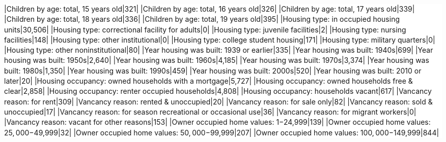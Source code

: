 |Children by age: total, 15 years old|321|
|Children by age: total, 16 years old|326|
|Children by age: total, 17 years old|339|
|Children by age: total, 18 years old|336|
|Children by age: total, 19 years old|395|
|Housing type: in occupied housing units|30,506|
|Housing type: correctional facility for adults|0|
|Housing type: juvenile facilities|2|
|Housing type: nursing facilities|148|
|Housing type: other institutional|0|
|Housing type: college student housing|171|
|Housing type: military quarters|0|
|Housing type: other noninstitutional|80|
|Year housing was built: 1939 or earlier|335|
|Year housing was built: 1940s|699|
|Year housing was built: 1950s|2,640|
|Year housing was built: 1960s|4,185|
|Year housing was built: 1970s|3,374|
|Year housing was built: 1980s|1,350|
|Year housing was built: 1990s|459|
|Year housing was built: 2000s|520|
|Year housing was built: 2010 or later|20|
|Housing occupancy: owned households with a mortgage|5,727|
|Housing occupancy: owned households free & clear|2,858|
|Housing occupancy: renter occupied households|4,808|
|Housing occupancy: households vacant|617|
|Vancancy reason: for rent|309|
|Vancancy reason: rented & unoccupied|20|
|Vancancy reason: for sale only|82|
|Vancancy reason: sold & unoccupied|17|
|Vancancy reason: for season recreational or occasional use|36|
|Vancancy reason: for migrant workers|0|
|Vancancy reason: vacant for other reasons|153|
|Owner occupied home values: $1-$24,999|139|
|Owner occupied home values: $25,000-$49,999|32|
|Owner occupied home values: $50,000-$99,999|207|
|Owner occupied home values: $100,000-$149,999|844|